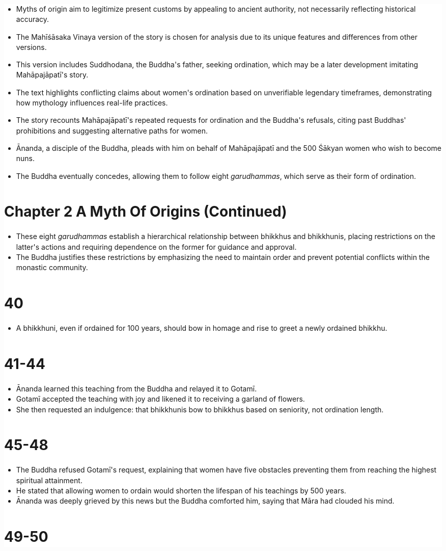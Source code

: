 * Myths of origin aim to legitimize present customs by appealing to ancient authority, not necessarily reflecting historical accuracy.

* The Mahīśāsaka Vinaya version of the story is chosen for analysis due to its unique features and differences from other versions.
* This version includes Suddhodana, the Buddha's father, seeking ordination, which may be a later development imitating Mahāpajāpatī's story.

* The text highlights conflicting claims about women's ordination based on unverifiable legendary timeframes, demonstrating how mythology influences real-life practices.
* The story recounts Mahāpajāpatī's repeated requests for ordination and the Buddha's refusals, citing past Buddhas' prohibitions and suggesting alternative paths for women.

* Ānanda, a disciple of the Buddha, pleads with him on behalf of Mahāpajāpatī and the 500 Śākyan women who wish to become nuns.
* The Buddha eventually concedes, allowing them to follow eight *garudhammas*, which serve as their form of ordination.

# Chapter 2 A Myth Of Origins (Continued)

* These eight *garudhammas* establish a hierarchical relationship between bhikkhus and bhikkhunis, placing restrictions on the latter's actions and requiring dependence on the former for guidance and approval.
* The Buddha justifies these restrictions by emphasizing the need to maintain order and prevent potential conflicts within the monastic community.



# 40

* A bhikkhuni, even if ordained for 100 years, should bow in homage and rise to greet a newly ordained bhikkhu.

# 41-44

* Ānanda learned this teaching from the Buddha and relayed it to Gotamī.
* Gotamī accepted the teaching with joy and likened it to receiving a garland of flowers.
* She then requested an indulgence: that bhikkhunis bow to bhikkhus based on seniority, not ordination length.

# 45-48

* The Buddha refused Gotamī's request, explaining that women have five obstacles preventing them from reaching the highest spiritual attainment.
* He stated that allowing women to ordain would shorten the lifespan of his teachings by 500 years.
* Ānanda was deeply grieved by this news but the Buddha comforted him, saying that Māra had clouded his mind.

# 49-50
